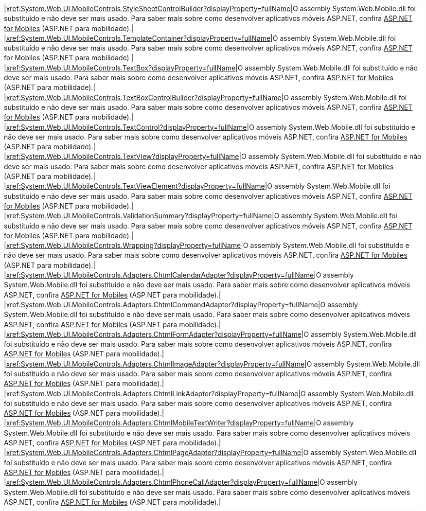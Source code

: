 |<xref:System.Web.UI.MobileControls.StyleSheetControlBuilder?displayProperty=fullName>|O assembly System.Web.Mobile.dll foi substituído e não deve ser mais usado. Para saber mais sobre como desenvolver aplicativos móveis ASP.NET, confira [ASP.NET for Mobiles](http://go.microsoft.com/fwlink/?LinkId=157231) (ASP.NET para mobilidade).|  
|<xref:System.Web.UI.MobileControls.TemplateContainer?displayProperty=fullName>|O assembly System.Web.Mobile.dll foi substituído e não deve ser mais usado. Para saber mais sobre como desenvolver aplicativos móveis ASP.NET, confira [ASP.NET for Mobiles](http://go.microsoft.com/fwlink/?LinkId=157231) (ASP.NET para mobilidade).|  
|<xref:System.Web.UI.MobileControls.TextBox?displayProperty=fullName>|O assembly System.Web.Mobile.dll foi substituído e não deve ser mais usado. Para saber mais sobre como desenvolver aplicativos móveis ASP.NET, confira [ASP.NET for Mobiles](http://go.microsoft.com/fwlink/?LinkId=157231) (ASP.NET para mobilidade).|  
|<xref:System.Web.UI.MobileControls.TextBoxControlBuilder?displayProperty=fullName>|O assembly System.Web.Mobile.dll foi substituído e não deve ser mais usado. Para saber mais sobre como desenvolver aplicativos móveis ASP.NET, confira [ASP.NET for Mobiles](http://go.microsoft.com/fwlink/?LinkId=157231) (ASP.NET para mobilidade).|  
|<xref:System.Web.UI.MobileControls.TextControl?displayProperty=fullName>|O assembly System.Web.Mobile.dll foi substituído e não deve ser mais usado. Para saber mais sobre como desenvolver aplicativos móveis ASP.NET, confira [ASP.NET for Mobiles](http://go.microsoft.com/fwlink/?LinkId=157231) (ASP.NET para mobilidade).|  
|<xref:System.Web.UI.MobileControls.TextView?displayProperty=fullName>|O assembly System.Web.Mobile.dll foi substituído e não deve ser mais usado. Para saber mais sobre como desenvolver aplicativos móveis ASP.NET, confira [ASP.NET for Mobiles](http://go.microsoft.com/fwlink/?LinkId=157231) (ASP.NET para mobilidade).|  
|<xref:System.Web.UI.MobileControls.TextViewElement?displayProperty=fullName>|O assembly System.Web.Mobile.dll foi substituído e não deve ser mais usado. Para saber mais sobre como desenvolver aplicativos móveis ASP.NET, confira [ASP.NET for Mobiles](http://go.microsoft.com/fwlink/?LinkId=157231) (ASP.NET para mobilidade).|  
|<xref:System.Web.UI.MobileControls.ValidationSummary?displayProperty=fullName>|O assembly System.Web.Mobile.dll foi substituído e não deve ser mais usado. Para saber mais sobre como desenvolver aplicativos móveis ASP.NET, confira [ASP.NET for Mobiles](http://go.microsoft.com/fwlink/?LinkId=157231) (ASP.NET para mobilidade).|  
|<xref:System.Web.UI.MobileControls.Wrapping?displayProperty=fullName>|O assembly System.Web.Mobile.dll foi substituído e não deve ser mais usado. Para saber mais sobre como desenvolver aplicativos móveis ASP.NET, confira [ASP.NET for Mobiles](http://go.microsoft.com/fwlink/?LinkId=157231) (ASP.NET para mobilidade).|  
|<xref:System.Web.UI.MobileControls.Adapters.ChtmlCalendarAdapter?displayProperty=fullName>|O assembly System.Web.Mobile.dll foi substituído e não deve ser mais usado. Para saber mais sobre como desenvolver aplicativos móveis ASP.NET, confira [ASP.NET for Mobiles](http://go.microsoft.com/fwlink/?LinkId=157231) (ASP.NET para mobilidade).|  
|<xref:System.Web.UI.MobileControls.Adapters.ChtmlCommandAdapter?displayProperty=fullName>|O assembly System.Web.Mobile.dll foi substituído e não deve ser mais usado. Para saber mais sobre como desenvolver aplicativos móveis ASP.NET, confira [ASP.NET for Mobiles](http://go.microsoft.com/fwlink/?LinkId=157231) (ASP.NET para mobilidade).|  
|<xref:System.Web.UI.MobileControls.Adapters.ChtmlFormAdapter?displayProperty=fullName>|O assembly System.Web.Mobile.dll foi substituído e não deve ser mais usado. Para saber mais sobre como desenvolver aplicativos móveis ASP.NET, confira [ASP.NET for Mobiles](http://go.microsoft.com/fwlink/?LinkId=157231) (ASP.NET para mobilidade).|  
|<xref:System.Web.UI.MobileControls.Adapters.ChtmlImageAdapter?displayProperty=fullName>|O assembly System.Web.Mobile.dll foi substituído e não deve ser mais usado. Para saber mais sobre como desenvolver aplicativos móveis ASP.NET, confira [ASP.NET for Mobiles](http://go.microsoft.com/fwlink/?LinkId=157231) (ASP.NET para mobilidade).|  
|<xref:System.Web.UI.MobileControls.Adapters.ChtmlLinkAdapter?displayProperty=fullName>|O assembly System.Web.Mobile.dll foi substituído e não deve ser mais usado. Para saber mais sobre como desenvolver aplicativos móveis ASP.NET, confira [ASP.NET for Mobiles](http://go.microsoft.com/fwlink/?LinkId=157231) (ASP.NET para mobilidade).|  
|<xref:System.Web.UI.MobileControls.Adapters.ChtmlMobileTextWriter?displayProperty=fullName>|O assembly System.Web.Mobile.dll foi substituído e não deve ser mais usado. Para saber mais sobre como desenvolver aplicativos móveis ASP.NET, confira [ASP.NET for Mobiles](http://go.microsoft.com/fwlink/?LinkId=157231) (ASP.NET para mobilidade).|  
|<xref:System.Web.UI.MobileControls.Adapters.ChtmlPageAdapter?displayProperty=fullName>|O assembly System.Web.Mobile.dll foi substituído e não deve ser mais usado. Para saber mais sobre como desenvolver aplicativos móveis ASP.NET, confira [ASP.NET for Mobiles](http://go.microsoft.com/fwlink/?LinkId=157231) (ASP.NET para mobilidade).|  
|<xref:System.Web.UI.MobileControls.Adapters.ChtmlPhoneCallAdapter?displayProperty=fullName>|O assembly System.Web.Mobile.dll foi substituído e não deve ser mais usado. Para saber mais sobre como desenvolver aplicativos móveis ASP.NET, confira [ASP.NET for Mobiles](http://go.microsoft.com/fwlink/?LinkId=157231) (ASP.NET para mobilidade).|  